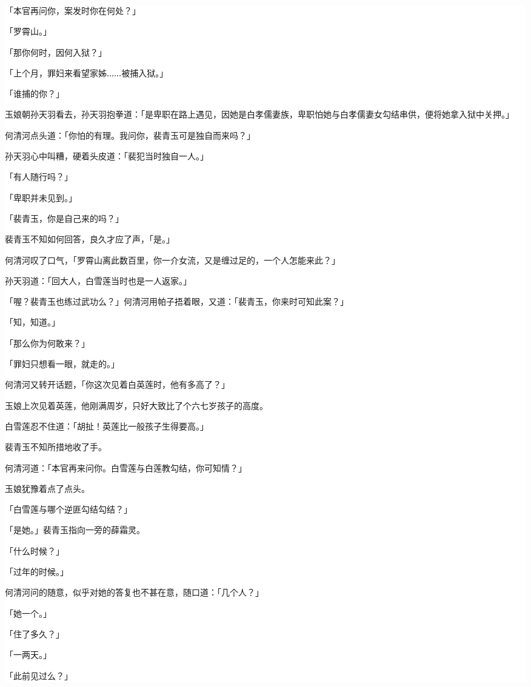 「本官再问你，案发时你在何处？」

「罗霄山。」

「那你何时，因何入狱？」

「上个月，罪妇来看望家姊……被捕入狱。」

「谁捕的你？」

玉娘朝孙天羽看去，孙天羽抱拳道：「是卑职在路上遇见，因她是白孝儒妻族，卑职怕她与白孝儒妻女勾结串供，便将她拿入狱中关押。」

何清河点头道：「你怕的有理。我问你，裴青玉可是独自而来吗？」

孙天羽心中叫糟，硬着头皮道：「裴犯当时独自一人。」

「有人随行吗？」

「卑职并未见到。」

「裴青玉，你是自己来的吗？」

裴青玉不知如何回答，良久才应了声，「是。」

何清河叹了口气，「罗霄山离此数百里，你一介女流，又是缠过足的，一个人怎能来此？」

孙天羽道：「回大人，白雪莲当时也是一人返家。」

「喔？裴青玉也练过武功么？」何清河用帕子捂着眼，又道：「裴青玉，你来时可知此案？」

「知，知道。」

「那么你为何敢来？」

「罪妇只想看一眼，就走的。」

何清河又转开话题，「你这次见着白英莲时，他有多高了？」

玉娘上次见着英莲，他刚满周岁，只好大致比了个六七岁孩子的高度。

白雪莲忍不住道：「胡扯！英莲比一般孩子生得要高。」

裴青玉不知所措地收了手。

何清河道：「本官再来问你。白雪莲与白莲教勾结，你可知情？」

玉娘犹豫着点了点头。

「白雪莲与哪个逆匪勾结勾结？」

「是她。」裴青玉指向一旁的薛霜灵。

「什么时候？」

「过年的时候。」

何清河问的随意，似乎对她的答复也不甚在意，随口道：「几个人？」

「她一个。」

「住了多久？」

「一两天。」

「此前见过么？」
